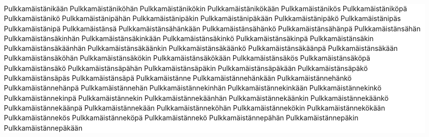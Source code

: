 Pulkkamäistänikään
Pulkkamäistäniköhän
Pulkkamäistänikökin
Pulkkamäistänikökään
Pulkkamäistänikös
Pulkkamäistäniköpä
Pulkkamäistänikö
Pulkkamäistänipähän
Pulkkamäistänipäkin
Pulkkamäistänipäkään
Pulkkamäistänipäkö
Pulkkamäistänipäs
Pulkkamäistänipä
Pulkkamäistänsä
Pulkkamäistänsähänkään
Pulkkamäistänsähänkö
Pulkkamäistänsähänpä
Pulkkamäistänsähän
Pulkkamäistänsäkinhän
Pulkkamäistänsäkinkään
Pulkkamäistänsäkinkö
Pulkkamäistänsäkinpä
Pulkkamäistänsäkin
Pulkkamäistänsäkäänhän
Pulkkamäistänsäkäänkin
Pulkkamäistänsäkäänkö
Pulkkamäistänsäkäänpä
Pulkkamäistänsäkään
Pulkkamäistänsäköhän
Pulkkamäistänsäkökin
Pulkkamäistänsäkökään
Pulkkamäistänsäkös
Pulkkamäistänsäköpä
Pulkkamäistänsäkö
Pulkkamäistänsäpähän
Pulkkamäistänsäpäkin
Pulkkamäistänsäpäkään
Pulkkamäistänsäpäkö
Pulkkamäistänsäpäs
Pulkkamäistänsäpä
Pulkkamäistänne
Pulkkamäistännehänkään
Pulkkamäistännehänkö
Pulkkamäistännehänpä
Pulkkamäistännehän
Pulkkamäistännekinhän
Pulkkamäistännekinkään
Pulkkamäistännekinkö
Pulkkamäistännekinpä
Pulkkamäistännekin
Pulkkamäistännekäänhän
Pulkkamäistännekäänkin
Pulkkamäistännekäänkö
Pulkkamäistännekäänpä
Pulkkamäistännekään
Pulkkamäistänneköhän
Pulkkamäistännekökin
Pulkkamäistännekökään
Pulkkamäistännekös
Pulkkamäistänneköpä
Pulkkamäistännekö
Pulkkamäistännepähän
Pulkkamäistännepäkin
Pulkkamäistännepäkään